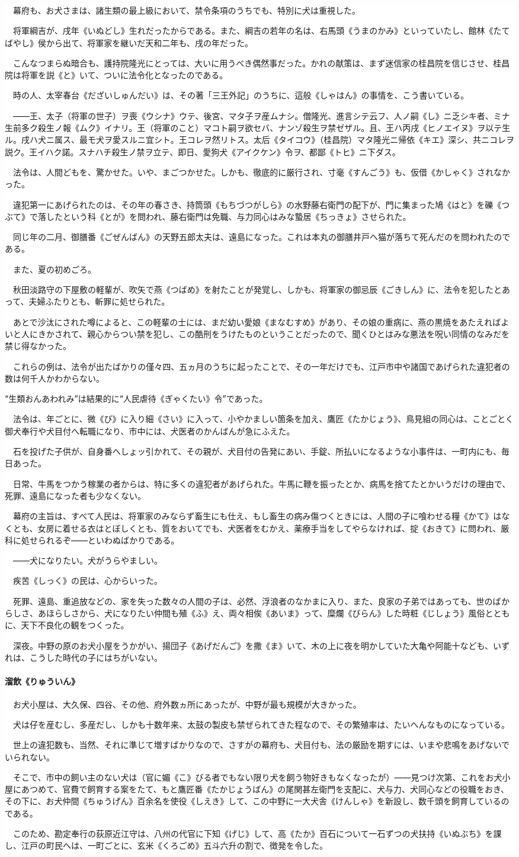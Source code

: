 　幕府も、お犬さまは、諸生類の最上級において、禁令条項のうちでも、特別に犬は重視した。

　将軍綱吉が、戌年《いぬどし》生れだったからである。また、綱吉の若年の名は、右馬頭《うまのかみ》といっていたし、館林《たてばやし》侯から出て、将軍家を継いだ天和二年も、戌の年だった。

　こんなつまらぬ暗合も、護持院隆光にとっては、大いに用うべき偶然事だった。かれの献策は、まず迷信家の桂昌院を信じさせ、桂昌院は将軍を説《と》いて、ついに法令化となったのである。

　時の人、太宰春台《だざいしゅんだい》は、その著「三王外記」のうちに、這般《しゃはん》の事情を、こう書いている。

　――王、太子（将軍の世子）ヲ喪《ウシナ》ウテ、後宮、マタ子ヲ産ムナシ。僧隆光、進言シテ云フ、人ノ嗣《し》ニ乏シキ者、ミナ生前多ク殺生ノ報《ムク》イナリ。王（将軍のこと）マコト嗣ヲ欲セバ、ナンゾ殺生ヲ禁ゼザル。且、王ハ丙戌《ヒノエイヌ》ヲ以テ生ル。戌ハ犬ニ属ス、最モ犬ヲ愛スルニ宜シト。王コレヲ然リトス。太后《タイコウ》（桂昌院）マタ隆光ニ帰依《キエ》深シ、共ニコレヲ説ク。王イハク諾。スナハチ殺生ノ禁ヲ立テ、即日、愛狗犬《アイクケン》令ヲ、都鄙《トヒ》ニ下ダス。

　法令は、人間どもを、驚かせた。いや、まごつかせた。しかも、徹底的に厳行され、寸毫《すんごう》も、仮借《かしゃく》されなかった。

　違犯第一にあげられたのは、その年の春さき、持筒頭《もちづつがしら》の水野藤右衛門の配下が、門に集まった鳩《はと》を礫《つぶて》で落したという科《とが》を問われ、藤右衛門は免職、与力同心はみな蟄居《ちっきょ》させられた。

　同じ年の二月、御膳番《ごぜんばん》の天野五郎太夫は、遠島になった。これは本丸の御膳井戸へ猫が落ちて死んだのを問われたのである。

　また、夏の初めごろ。

　秋田淡路守の下屋敷の軽輩が、吹矢で燕《つばめ》を射たことが発覚し、しかも、将軍家の御忌辰《ごきしん》に、法令を犯したとあって、夫婦ふたりとも、斬罪に処せられた。

　あとで沙汰にされた噂によると、この軽輩の士には、まだ幼い愛娘《まなむすめ》があり、その娘の重病に、燕の黒焼をあたえればよいと人にきかされて、親心からつい禁を犯し、この酷刑をうけたものということだったので、聞くひとはみな悪法を呪い同情のなみだを禁じ得なかった。

　これらの例は、法令が出たばかりの僅々四、五ヵ月のうちに起ったことで、その一年だけでも、江戸市中や諸国であげられた違犯者の数は何千人かわからない。

“生類おんあわれみ”は結果的に“人民虐待《ぎゃくたい》令”であった。

　法令は、年ごとに、微《び》に入り細《さい》に入って、小やかましい箇条を加え、鷹匠《たかじょう》、鳥見組の同心は、ことごとく御犬奉行や犬目付へ転職になり、市中には、犬医者のかんばんが急にふえた。

　石を投げた子供が、自身番へしょッ引かれて、その親が、犬目付の告発にあい、手錠、所払いになるような小事件は、一町内にも、毎日あった。

　日常、牛馬をつかう稼業の者からは、特に多くの違犯者があげられた。牛馬に鞭を振ったとか、病馬を捨てたとかいうだけの理由で、死罪、遠島になった者も少なくない。

　幕府の主旨は、すべて人民は、将軍家のみならず畜生にも仕え、もし畜生の病み傷つくときには、人間の子に喰わせる糧《かて》はなくとも、女房に着せる衣はとぼしくとも、質をおいてでも、犬医者をむかえ、薬療手当をしてやらなければ、掟《おきて》に問われ、厳科に処せられるぞ――といわぬばかりである。

　――犬になりたい。犬がうらやましい。

　疾苦《しっく》の民は、心からいった。

　死罪、遠島、重追放などの、家を失った数々の人間の子は、必然、浮浪者のなかまに入り、また、良家の子弟ではあっても、世のばからしさ、あほらしさから、犬になりたい仲間も殖《ふ》え、両々相俟《あいま》って、糜爛《びらん》した時粧《じしょう》風俗とともに、天下不良化の観をつくった。

　深夜。中野の原のお犬小屋をうかがい、揚団子《あげだんご》を撒《ま》いて、木の上に夜を明かしていた大亀や阿能十なども、いずれは、こうした時代の子にはちがいない。



#### 溜飲《りゅういん》




　お犬小屋は、大久保、四谷、その他、府外数ヵ所にあったが、中野が最も規模が大きかった。

　犬は仔を産むし、多産だし、しかも十数年来、太鼓の製皮も禁ぜられてきた程なので、その繁殖率は、たいへんなものになっている。

　世上の違犯数も、当然、それに準じて増すばかりなので、さすがの幕府も、犬目付も、法の厳励を期すには、いまや悲鳴をあげないでいられない。

　そこで、市中の飼い主のない犬は（官に媚《こ》びる者でもない限り犬を飼う物好きもなくなったが）――見つけ次第、これをお犬小屋にあつめて、官費で飼育する案をたて、もと鷹匠番《たかじょうばん》の尾関甚左衛門を支配に、犬与力、犬同心などの役職をおき、その下に、お犬仲間《ちゅうげん》百余名を使役《しえき》して、この中野に一大犬舎《けんしゃ》を新設し、数千頭を飼育しているのである。

　このため、勘定奉行の荻原近江守は、八州の代官に下知《げじ》して、高《たか》百石について一石ずつの犬扶持《いぬぶち》を課し、江戸の町民へは、一町ごとに、玄米《くろごめ》五斗六升の割で、徴発を令した。
